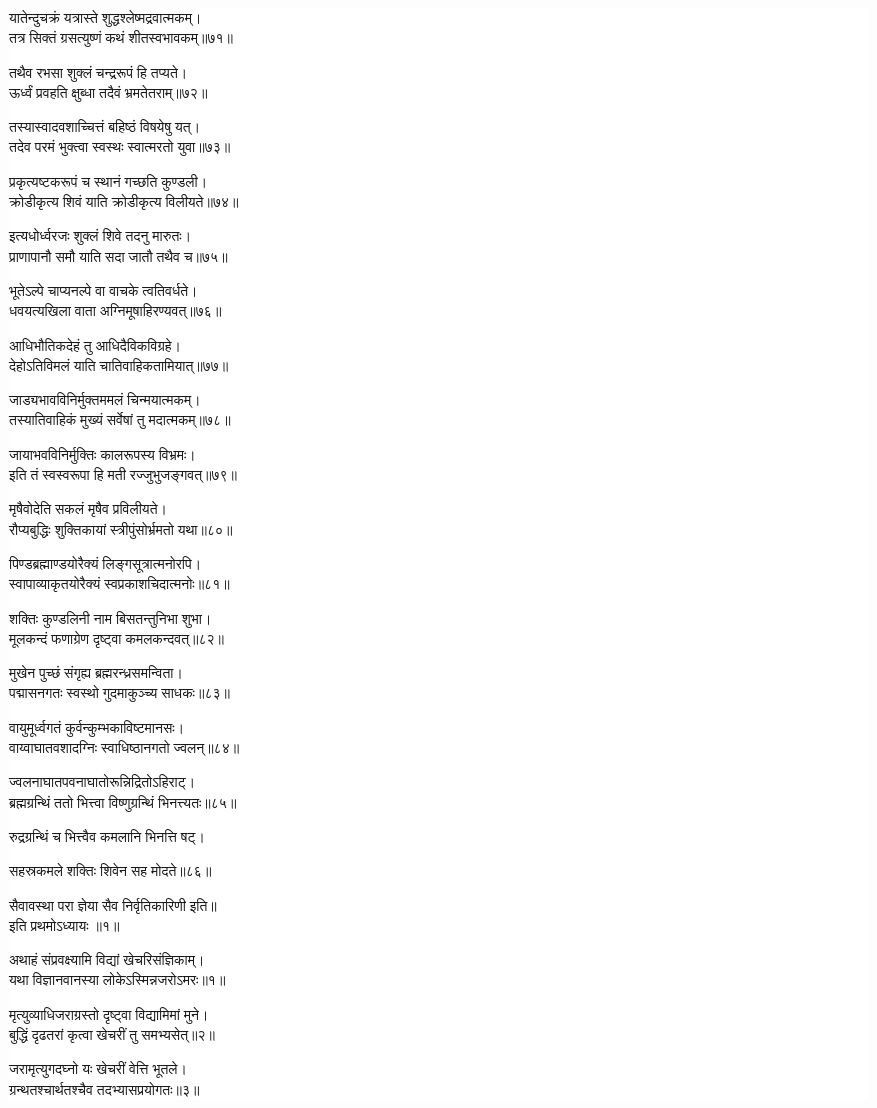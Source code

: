 यातेन्दुचक्रं यत्रास्ते शुद्धश्लेष्मद्रवात्मकम्।  
तत्र सिक्तं ग्रसत्युष्णं कथं शीतस्वभावकम्॥७१॥

तथैव रभसा शुक्लं चन्द्ररूपं हि तप्यते।  
ऊर्ध्वं प्रवहति क्षुब्धा तदैवं भ्रमतेतराम्॥७२॥

तस्यास्वादवशाच्चित्तं बहिष्ठं विषयेषु यत्।  
तदेव परमं भुक्त्वा स्वस्थः स्वात्मरतो युवा॥७३॥

प्रकृत्यष्टकरूपं च स्थानं गच्छति कुण्डली।  
क्रोडीकृत्य शिवं याति क्रोडीकृत्य विलीयते॥७४॥

इत्यधोर्ध्वरजः शुक्लं शिवे तदनु मारुतः।  
प्राणापानौ समौ याति सदा जातौ तथैव च॥७५॥

भूतेऽल्पे चाप्यनल्पे वा वाचके त्वतिवर्धते।  
धवयत्यखिला वाता अग्निमूषाहिरण्यवत्॥७६॥

आधिभौतिकदेहं तु आधिदैविकविग्रहे।  
देहोऽतिविमलं याति चातिवाहिकतामियात्॥७७॥

जाड्यभावविनिर्मुक्तममलं चिन्मयात्मकम्।  
तस्यातिवाहिकं मुख्यं सर्वेषां तु मदात्मकम्॥७८॥

जायाभवविनिर्मुक्तिः कालरूपस्य विभ्रमः।  
इति तं स्वस्वरूपा हि मती रज्जुभुजङ्गवत्॥७९॥

मृषैवोदेति सकलं मृषैव प्रविलीयते।  
रौप्यबुद्धिः शुक्तिकायां स्त्रीपुंसोर्भ्रमतो यथा॥८०॥

पिण्डब्रह्माण्डयोरैक्यं लिङ्गसूत्रात्मनोरपि।  
स्वापाव्याकृतयोरैक्यं स्वप्रकाशचिदात्मनोः॥८१॥

शक्तिः कुण्डलिनी नाम बिसतन्तुनिभा शुभा।  
मूलकन्दं फणाग्रेण दृष्ट्वा कमलकन्दवत्॥८२॥

मुखेन पुच्छं संगृह्य ब्रह्मरन्ध्रसमन्विता।  
पद्मासनगतः स्वस्थो गुदमाकुञ्च्य साधकः॥८३॥

वायुमूर्ध्वगतं कुर्वन्कुम्भकाविष्टमानसः।  
वाय्वाघातवशादग्निः स्वाधिष्ठानगतो ज्वलन्॥८४॥

ज्वलनाघातपवनाघातोरून्निद्रितोऽहिराट्।  
ब्रह्मग्रन्थिं ततो भित्त्वा विष्णुग्रन्थिं भिनत्त्यतः॥८५॥

रुद्रग्रन्थिं च भित्त्वैव कमलानि भिनत्ति षट्।



सहस्रकमले शक्तिः शिवेन सह मोदते॥८६॥

सैवावस्था परा ज्ञेया सैव निर्वृतिकारिणी इति॥  
इति प्रथमोऽध्यायः ॥१॥

अथाहं संप्रवक्ष्यामि विद्यां खेचरिसंज्ञिकाम्।  
यथा विज्ञानवानस्या लोकेऽस्मिन्नजरोऽमरः॥१॥

मृत्युव्याधिजराग्रस्तो दृष्ट्वा विद्यामिमां मुने।  
बुद्धिं दृढतरां कृत्वा खेचरीं तु समभ्यसेत्॥२॥

जरामृत्युगदघ्नो यः खेचरीं वेत्ति भूतले।  
ग्रन्थतश्चार्थतश्चैव तदभ्यासप्रयोगतः॥३॥
